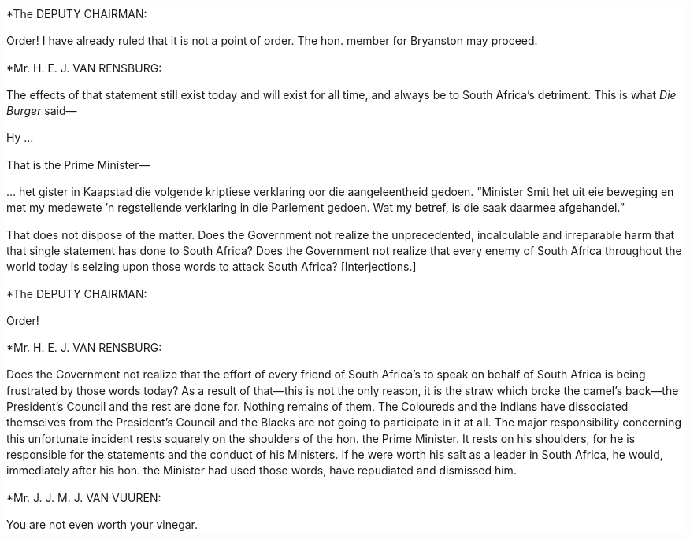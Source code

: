 <from>*The <person refersTo="hansard_za">DEPUTY CHAIRMAN</person>:</from>

<p>Order! I have already ruled that it is not a point of order. The hon. member for Bryanston may proceed.</p>

</speech>

<speech by="#van_rensburg">

<from>*Mr. <person refersTo="hansard_za">H. E. J. VAN RENSBURG</person>:</from>

<p>The effects of that statement still exist today and will exist for all time, and always be to South Africa&#x2019;s detriment. This is what <i>Die Burger</i> said&#x2014;</p>

<block name="quote">Hy &#x2026;</block>

<p>That is the Prime Minister&#x2014;</p>

<block name="quote">&#x2026; het gister in Kaapstad die volgende kriptiese verklaring oor die aangeleentheid gedoen. &#x201C;Minister Smit het uit eie beweging en met my medewete &#x2019;n regstellende verklaring in die Parlement gedoen. Wat my betref, is die saak daarmee afgehandel.&#x201D;</block>

<p>That does not dispose of the matter. Does the Government not realize the unprecedented, incalculable and irreparable harm that that single statement has done to South Africa? Does the Government not realize that every enemy of South Africa throughout the world today is seizing upon those words to attack South Africa? [Interjections.]</p>

</speech>

<speech by="#deputy_chairman">

<from>*The <person refersTo="hansard_za">DEPUTY CHAIRMAN</person>:</from>

<p>Order!</p>

</speech>

<speech by="#van_rensburg">

<from>*Mr. <person refersTo="hansard_za">H. E. J. VAN RENSBURG</person>:</from>

<p>Does the Government not realize that the effort of every friend of South Africa&#x2019;s to speak on behalf of South Africa is being frustrated by those words today? As a result of that&#x2014;this is not the only reason, it is the straw which broke the camel&#x2019;s back&#x2014;the President&#x2019;s Council and the rest are done for. Nothing remains of them. The Coloureds and the Indians have dissociated themselves from the President&#x2019;s Council and the Blacks are not going to participate in it at all. The major responsibility concerning this unfortunate incident rests squarely on the shoulders of the hon. the Prime Minister. It rests on his shoulders, for he is responsible for the statements and the conduct of his Ministers. If he were worth his salt as a leader in South Africa, he would, immediately after his hon. the Minister had used those words, have repudiated and dismissed him.</p>

</speech>

<speech by="#van_vuuren">

<from>*Mr. <person refersTo="hansard_za">J. J. M. J. VAN VUUREN</person>:</from>

<p>You are not even worth your vinegar.</p>
